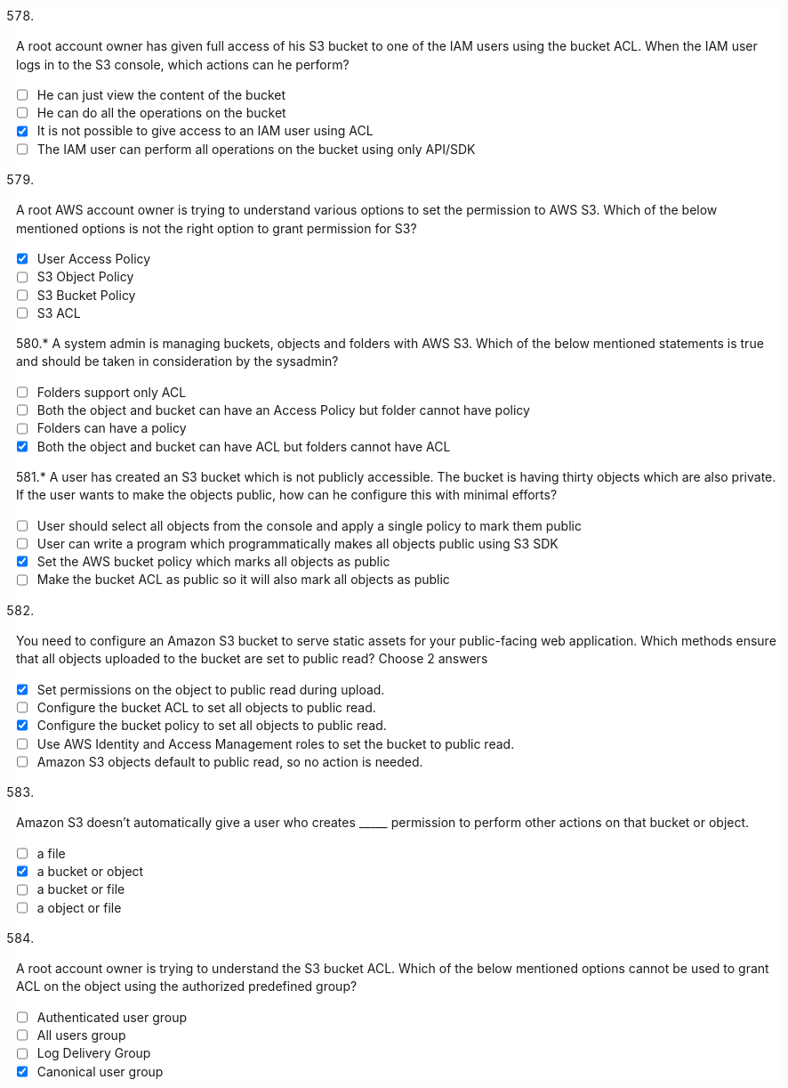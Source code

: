578.
A root account owner has given full access of his S3 bucket to one of the IAM users using the bucket ACL. When the IAM user logs in to the S3 console, which actions can he perform?
- [ ] He can just view the content of the bucket
- [ ] He can do all the operations on the bucket
- [x] It is not possible to give access to an IAM user using ACL
- [ ] The IAM user can perform all operations on the bucket using only API/SDK

579.
A root AWS account owner is trying to understand various options to set the permission to AWS S3. Which of the below mentioned options is not the right option to grant permission for S3?
- [x] User Access Policy
- [ ] S3 Object Policy
- [ ] S3 Bucket Policy
- [ ] S3 ACL

580.*
A system admin is managing buckets, objects and folders with AWS S3. Which of the below mentioned statements is true and should be taken in consideration by the sysadmin?
- [ ] Folders support only ACL
- [ ] Both the object and bucket can have an Access Policy but folder cannot have policy
- [ ] Folders can have a policy
- [x] Both the object and bucket can have ACL but folders cannot have ACL

581.*
A user has created an S3 bucket which is not publicly accessible. The bucket is having thirty objects which are also private. If the user wants to make the objects public, how can he configure this with minimal efforts?
- [ ] User should select all objects from the console and apply a single policy to mark them public
- [ ] User can write a program which programmatically makes all objects public using S3 SDK
- [x] Set the AWS bucket policy which marks all objects as public
- [ ] Make the bucket ACL as public so it will also mark all objects as public

582.
You need to configure an Amazon S3 bucket to serve static assets for your public-facing web application. Which methods ensure that all objects uploaded to the bucket are set to public read? Choose 2 answers
- [x] Set permissions on the object to public read during upload.
- [ ] Configure the bucket ACL to set all objects to public read.
- [x] Configure the bucket policy to set all objects to public read.
- [ ] Use AWS Identity and Access Management roles to set the bucket to public read.
- [ ] Amazon S3 objects default to public read, so no action is needed.

583.
Amazon S3 doesn’t automatically give a user who creates _____ permission to perform other actions on that bucket or object.
- [ ] a file
- [x] a bucket or object
- [ ] a bucket or file
- [ ] a object or file

584.
A root account owner is trying to understand the S3 bucket ACL. Which of the below mentioned options cannot be used to grant ACL on the object using the authorized predefined group?
- [ ] Authenticated user group
- [ ] All users group
- [ ] Log Delivery Group
- [x] Canonical user group

